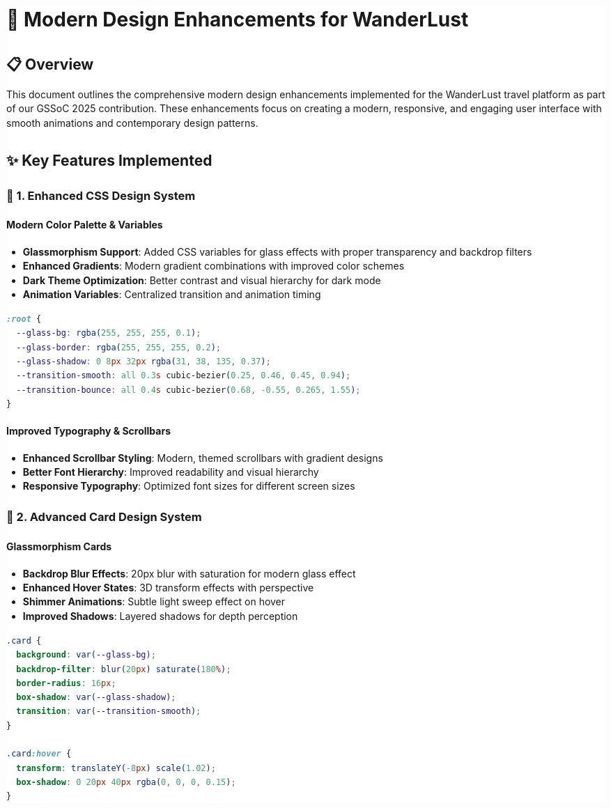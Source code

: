 # 🎨 Modern Design Enhancements for WanderLust

## 📋 Overview

This document outlines the comprehensive modern design enhancements implemented for the WanderLust travel platform as part of our GSSoC 2025 contribution. These enhancements focus on creating a modern, responsive, and engaging user interface with smooth animations and contemporary design patterns.

## ✨ Key Features Implemented

### 🎯 1. Enhanced CSS Design System

#### **Modern Color Palette & Variables**
- **Glassmorphism Support**: Added CSS variables for glass effects with proper transparency and backdrop filters
- **Enhanced Gradients**: Modern gradient combinations with improved color schemes
- **Dark Theme Optimization**: Better contrast and visual hierarchy for dark mode
- **Animation Variables**: Centralized transition and animation timing

```css
:root {
  --glass-bg: rgba(255, 255, 255, 0.1);
  --glass-border: rgba(255, 255, 255, 0.2);
  --glass-shadow: 0 8px 32px rgba(31, 38, 135, 0.37);
  --transition-smooth: all 0.3s cubic-bezier(0.25, 0.46, 0.45, 0.94);
  --transition-bounce: all 0.4s cubic-bezier(0.68, -0.55, 0.265, 1.55);
}
```

#### **Improved Typography & Scrollbars**
- **Enhanced Scrollbar Styling**: Modern, themed scrollbars with gradient designs
- **Better Font Hierarchy**: Improved readability and visual hierarchy
- **Responsive Typography**: Optimized font sizes for different screen sizes

### 🎨 2. Advanced Card Design System

#### **Glassmorphism Cards**
- **Backdrop Blur Effects**: 20px blur with saturation for modern glass effect
- **Enhanced Hover States**: 3D transform effects with perspective
- **Shimmer Animations**: Subtle light sweep effect on hover
- **Improved Shadows**: Layered shadows for depth perception

```css
.card {
  background: var(--glass-bg);
  backdrop-filter: blur(20px) saturate(180%);
  border-radius: 16px;
  box-shadow: var(--glass-shadow);
  transition: var(--transition-smooth);
}

.card:hover {
  transform: translateY(-8px) scale(1.02);
  box-shadow: 0 20px 40px rgba(0, 0, 0, 0.15);
}
```
